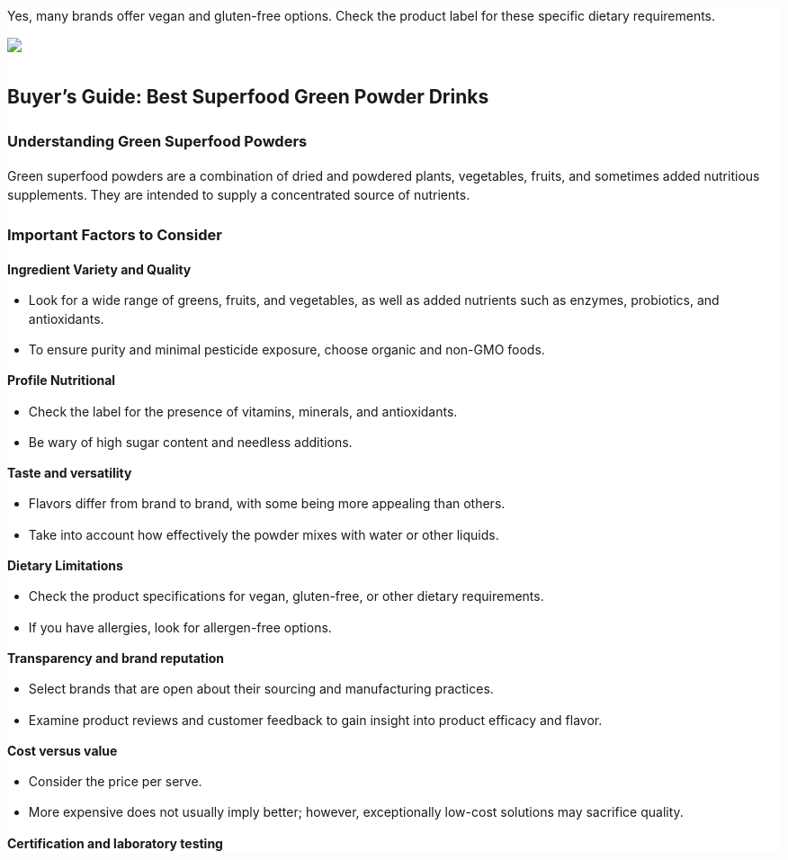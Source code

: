 Yes, many brands offer vegan and gluten-free options. Check the product label for these specific dietary requirements.

[![](https://miro.medium.com/v2/resize:fit:2000/1*PbpareWjailxtb-jk4JvkA.png)](https://serp.ly/@boxingundefeated/superfood-greens?utm_source=boxingundefeated&utm_medium=organic&utm_campaign=ghpages)

## **Buyer’s Guide: Best Superfood Green Powder Drinks**


### **Understanding Green Superfood Powders**


Green superfood powders are a combination of dried and powdered plants, vegetables, fruits, and sometimes added nutritious supplements. They are intended to supply a concentrated source of nutrients.

### **Important Factors to Consider**


**Ingredient Variety and Quality**

* Look for a wide range of greens, fruits, and vegetables, as well as added nutrients such as enzymes, probiotics, and antioxidants.
    
* To ensure purity and minimal pesticide exposure, choose organic and non-GMO foods.
    

**Profile Nutritional**

* Check the label for the presence of vitamins, minerals, and antioxidants.
    
* Be wary of high sugar content and needless additions.
    

**Taste and versatility**

* Flavors differ from brand to brand, with some being more appealing than others.
    
* Take into account how effectively the powder mixes with water or other liquids.
    

**Dietary Limitations**

* Check the product specifications for vegan, gluten-free, or other dietary requirements.
    
* If you have allergies, look for allergen-free options.
    

**Transparency and brand reputation**

* Select brands that are open about their sourcing and manufacturing practices.
    
* Examine product reviews and customer feedback to gain insight into product efficacy and flavor.
    

**Cost versus value**

* Consider the price per serve.
    
* More expensive does not usually imply better; however, exceptionally low-cost solutions may sacrifice quality.
    

**Certification and laboratory testing**
